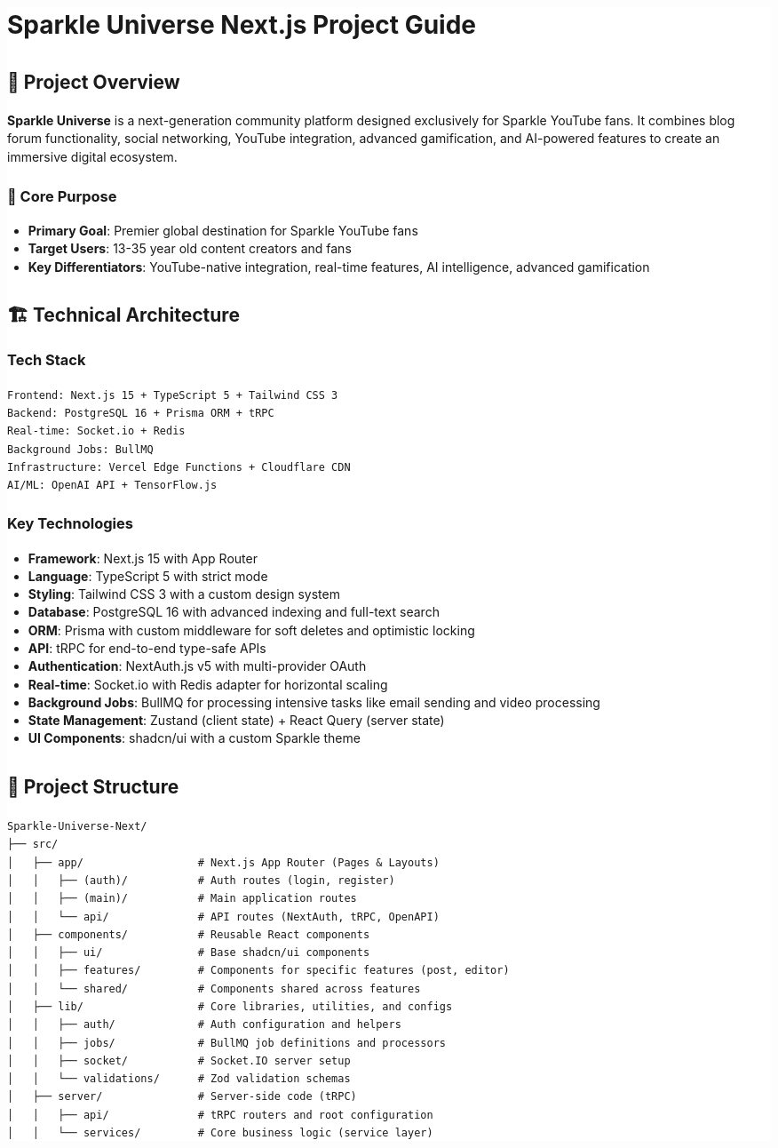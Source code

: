 # Sparkle Universe Next.js Project Guide

## 🌟 Project Overview

**Sparkle Universe** is a next-generation community platform designed exclusively for Sparkle YouTube fans. It combines blog forum functionality, social networking, YouTube integration, advanced gamification, and AI-powered features to create an immersive digital ecosystem.

### 🎯 Core Purpose
- **Primary Goal**: Premier global destination for Sparkle YouTube fans
- **Target Users**: 13-35 year old content creators and fans
- **Key Differentiators**: YouTube-native integration, real-time features, AI intelligence, advanced gamification

## 🏗️ Technical Architecture

### Tech Stack
```
Frontend: Next.js 15 + TypeScript 5 + Tailwind CSS 3
Backend: PostgreSQL 16 + Prisma ORM + tRPC
Real-time: Socket.io + Redis
Background Jobs: BullMQ
Infrastructure: Vercel Edge Functions + Cloudflare CDN
AI/ML: OpenAI API + TensorFlow.js
```

### Key Technologies
- **Framework**: Next.js 15 with App Router
- **Language**: TypeScript 5 with strict mode
- **Styling**: Tailwind CSS 3 with a custom design system
- **Database**: PostgreSQL 16 with advanced indexing and full-text search
- **ORM**: Prisma with custom middleware for soft deletes and optimistic locking
- **API**: tRPC for end-to-end type-safe APIs
- **Authentication**: NextAuth.js v5 with multi-provider OAuth
- **Real-time**: Socket.io with Redis adapter for horizontal scaling
- **Background Jobs**: BullMQ for processing intensive tasks like email sending and video processing
- **State Management**: Zustand (client state) + React Query (server state)
- **UI Components**: shadcn/ui with a custom Sparkle theme

## 📁 Project Structure

```
Sparkle-Universe-Next/
├── src/
│   ├── app/                  # Next.js App Router (Pages & Layouts)
│   │   ├── (auth)/           # Auth routes (login, register)
│   │   ├── (main)/           # Main application routes
│   │   └── api/              # API routes (NextAuth, tRPC, OpenAPI)
│   ├── components/           # Reusable React components
│   │   ├── ui/               # Base shadcn/ui components
│   │   ├── features/         # Components for specific features (post, editor)
│   │   └── shared/           # Components shared across features
│   ├── lib/                  # Core libraries, utilities, and configs
│   │   ├── auth/             # Auth configuration and helpers
│   │   ├── jobs/             # BullMQ job definitions and processors
│   │   ├── socket/           # Socket.IO server setup
│   │   └── validations/      # Zod validation schemas
│   ├── server/               # Server-side code (tRPC)
│   │   ├── api/              # tRPC routers and root configuration
│   │   └── services/         # Core business logic (service layer)
```